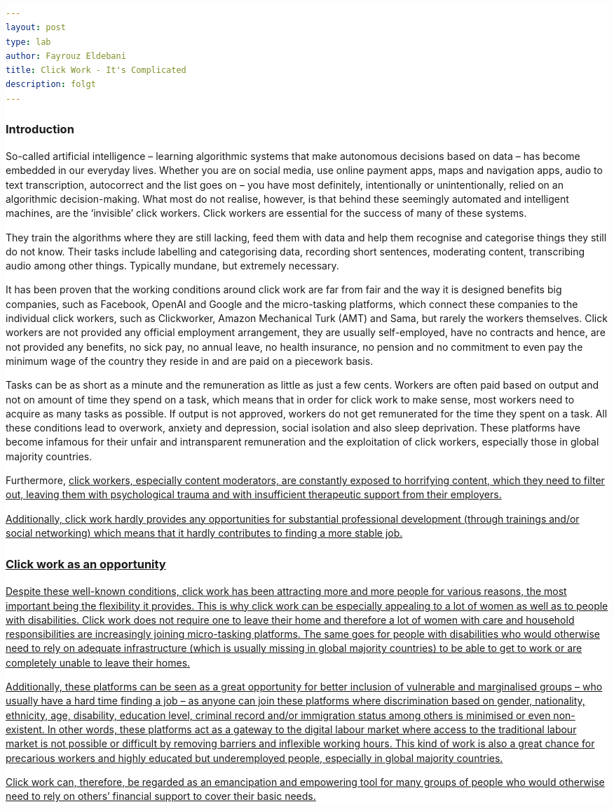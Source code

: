 ```yaml
---
layout: post
type: lab
author: Fayrouz Eldebani
title: Click Work - It's Complicated
description: folgt
---
```

<h3> Introduction</h3>

<p>So-called artificial intelligence – learning algorithmic systems that make autonomous decisions based on data – has become embedded in our everyday lives. Whether you are on social media, use online payment apps, maps and navigation apps, audio to text transcription, autocorrect and the list goes on – you have most definitely, intentionally or unintentionally, relied on an algorithmic decision-making. What most do not realise, however, is that behind these seemingly automated and intelligent machines, are the ‘invisible’ click workers. Click workers are essential for the success of many of these systems.</p>
<p>They train the algorithms where they are still lacking, feed them with data and help them recognise and categorise things they still do not know. Their tasks include labelling and categorising data, recording short sentences, moderating content, transcribing audio among other things. Typically mundane, but extremely necessary.</p>
<p>It has been proven that the working conditions around click work are far from fair and the way it is designed benefits big companies, such as Facebook, OpenAI and Google and the micro-tasking platforms, which connect these companies to the individual click workers, such as Clickworker, Amazon Mechanical Turk (AMT) and Sama, but rarely the workers themselves. Click workers are not provided any official employment arrangement, they are usually self-employed, have no contracts and hence, are not provided any benefits, no sick pay, no annual leave, no health insurance, no pension and no commitment to even pay the minimum wage of the country they reside in and are paid on a piecework basis.</p>
<p>Tasks can be as short as a minute and the remuneration as little as just a few cents. Workers are often paid based on output and not on amount of time they spend on a task, which means that in order for click work to make sense, most workers need to acquire as many tasks as possible. If output is not approved, workers do not get remunerated for the time they spent on a task. All these conditions lead to overwork, anxiety and depression, social isolation and also sleep deprivation. These platforms have become infamous for their unfair and intransparent remuneration and the exploitation of click workers, especially those in global majority countries.</p>
<p>Furthermore, <a href="https://superrr.net/2023/05/10/Report-Content-Moderators-Summit-Kenya.html/">click workers</>, especially content moderators, are constantly exposed to horrifying content, which they need to filter out, leaving them with psychological trauma and with insufficient therapeutic support from their employers. </p>
<p>Additionally, click work hardly provides any opportunities for substantial professional development (through trainings and/or social networking) which means that it hardly contributes to finding a more stable job.</p>

<h3>Click work as an opportunity</h3>

<p>Despite these well-known conditions, click work has been attracting more and more people for various reasons, the most important being the flexibility it provides. This is why click work can be especially appealing to a lot of women as well as to people with disabilities. Click work does not require one to leave their home and therefore a lot of women with care and household responsibilities are increasingly joining micro-tasking platforms. The same goes for people with disabilities who would otherwise need to rely on adequate infrastructure (which is usually missing in global majority countries) to be able to get to work or are completely unable to leave their homes. </p>
<p>Additionally, these platforms can be seen as a great opportunity for better inclusion of vulnerable and marginalised groups – who usually have a hard time finding a job – as anyone can join these platforms where discrimination based on gender, nationality, ethnicity, age, disability, education level, criminal record and/or immigration status among others is minimised or even non-existent. In other words, these platforms act as a gateway to the digital labour market where access to the traditional labour market is not possible or difficult by removing barriers and inflexible working hours. This kind of work is also a great chance for precarious workers and highly educated but underemployed people, especially in global majority countries.</p>
<p>Click work can, therefore, be regarded as an emancipation and empowering tool for many groups of people who would otherwise need to rely on others’ financial support to cover their basic needs.</p>